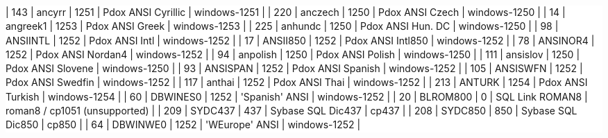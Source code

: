 |    143     |    ancyrr     |   1251    | Pdox ANSI Cyrillic   | windows-1251                     |
|    220     |    anczech    |   1250    | Pdox ANSI Czech      | windows-1250                     |
|     14     |   angreek1    |   1253    | Pdox ANSI Greek      | windows-1253                     |
|    225     |    anhundc    |   1250    | Pdox ANSI Hun. DC    | windows-1250                     |
|     98     |   ANSIINTL    |   1252    | Pdox ANSI Intl       | windows-1252                     |
|     17     |   ANSII850    |   1252    | Pdox ANSI Intl850    | windows-1252                     |
|     78     |   ANSINOR4    |   1252    | Pdox ANSI Nordan4    | windows-1252                     |
|     94     |   anpolish    |   1250    | Pdox ANSI Polish     | windows-1250                     |
|    111     |   ansislov    |   1250    | Pdox ANSI Slovene    | windows-1250                     |
|     93     |   ANSISPAN    |   1252    | Pdox ANSI Spanish    | windows-1252                     |
|    105     |   ANSISWFN    |   1252    | Pdox ANSI Swedfin    | windows-1252                     |
|    117     |    anthai     |   1252    | Pdox ANSI Thai       | windows-1252                     |
|    213     |    ANTURK     |   1254    | Pdox ANSI Turkish    | windows-1254                     |
|     60     |   DBWINES0    |   1252    | 'Spanish' ANSI       | windows-1252                     |
|     20     |   BLROM800    |     0     | SQL Link ROMAN8      | roman8 / cp1051 (unsupported)    |
|    209     |    SYDC437    |    437    | Sybase SQL Dic437    | cp437                            |
|    208     |    SYDC850    |    850    | Sybase SQL Dic850    | cp850                            |
|     64     |   DBWINWE0    |   1252    | 'WEurope' ANSI       | windows-1252                     |
